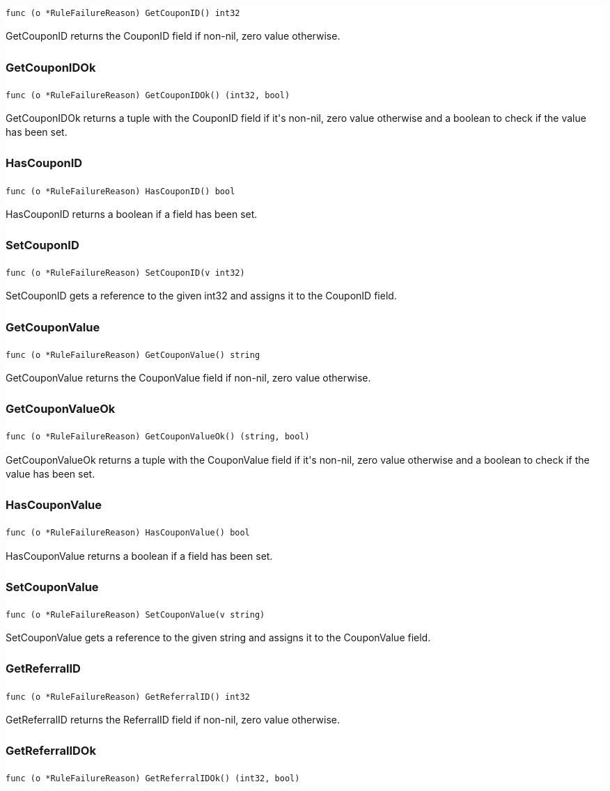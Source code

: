 `func (o *RuleFailureReason) GetCouponID() int32`

GetCouponID returns the CouponID field if non-nil, zero value otherwise.

### GetCouponIDOk

`func (o *RuleFailureReason) GetCouponIDOk() (int32, bool)`

GetCouponIDOk returns a tuple with the CouponID field if it's non-nil, zero value otherwise
and a boolean to check if the value has been set.

### HasCouponID

`func (o *RuleFailureReason) HasCouponID() bool`

HasCouponID returns a boolean if a field has been set.

### SetCouponID

`func (o *RuleFailureReason) SetCouponID(v int32)`

SetCouponID gets a reference to the given int32 and assigns it to the CouponID field.

### GetCouponValue

`func (o *RuleFailureReason) GetCouponValue() string`

GetCouponValue returns the CouponValue field if non-nil, zero value otherwise.

### GetCouponValueOk

`func (o *RuleFailureReason) GetCouponValueOk() (string, bool)`

GetCouponValueOk returns a tuple with the CouponValue field if it's non-nil, zero value otherwise
and a boolean to check if the value has been set.

### HasCouponValue

`func (o *RuleFailureReason) HasCouponValue() bool`

HasCouponValue returns a boolean if a field has been set.

### SetCouponValue

`func (o *RuleFailureReason) SetCouponValue(v string)`

SetCouponValue gets a reference to the given string and assigns it to the CouponValue field.

### GetReferralID

`func (o *RuleFailureReason) GetReferralID() int32`

GetReferralID returns the ReferralID field if non-nil, zero value otherwise.

### GetReferralIDOk

`func (o *RuleFailureReason) GetReferralIDOk() (int32, bool)`
